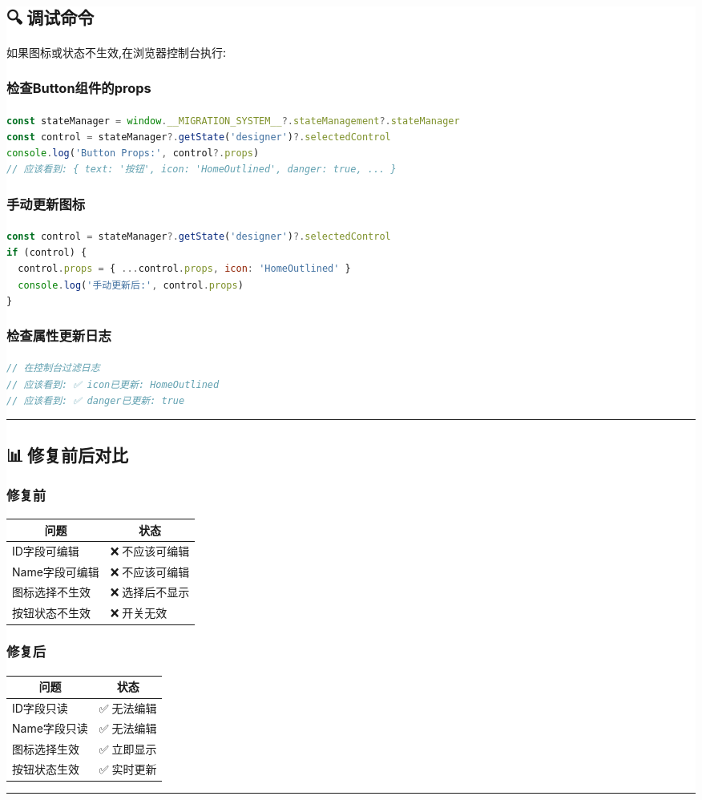 
## 🔍 调试命令

如果图标或状态不生效,在浏览器控制台执行:

### 检查Button组件的props

```javascript
const stateManager = window.__MIGRATION_SYSTEM__?.stateManagement?.stateManager
const control = stateManager?.getState('designer')?.selectedControl
console.log('Button Props:', control?.props)
// 应该看到: { text: '按钮', icon: 'HomeOutlined', danger: true, ... }
```

### 手动更新图标

```javascript
const control = stateManager?.getState('designer')?.selectedControl
if (control) {
  control.props = { ...control.props, icon: 'HomeOutlined' }
  console.log('手动更新后:', control.props)
}
```

### 检查属性更新日志

```javascript
// 在控制台过滤日志
// 应该看到: ✅ icon已更新: HomeOutlined
// 应该看到: ✅ danger已更新: true
```

---

## 📊 修复前后对比

### 修复前

| 问题           | 状态            |
| -------------- | --------------- |
| ID字段可编辑   | ❌ 不应该可编辑 |
| Name字段可编辑 | ❌ 不应该可编辑 |
| 图标选择不生效 | ❌ 选择后不显示 |
| 按钮状态不生效 | ❌ 开关无效     |

### 修复后

| 问题         | 状态        |
| ------------ | ----------- |
| ID字段只读   | ✅ 无法编辑 |
| Name字段只读 | ✅ 无法编辑 |
| 图标选择生效 | ✅ 立即显示 |
| 按钮状态生效 | ✅ 实时更新 |

---